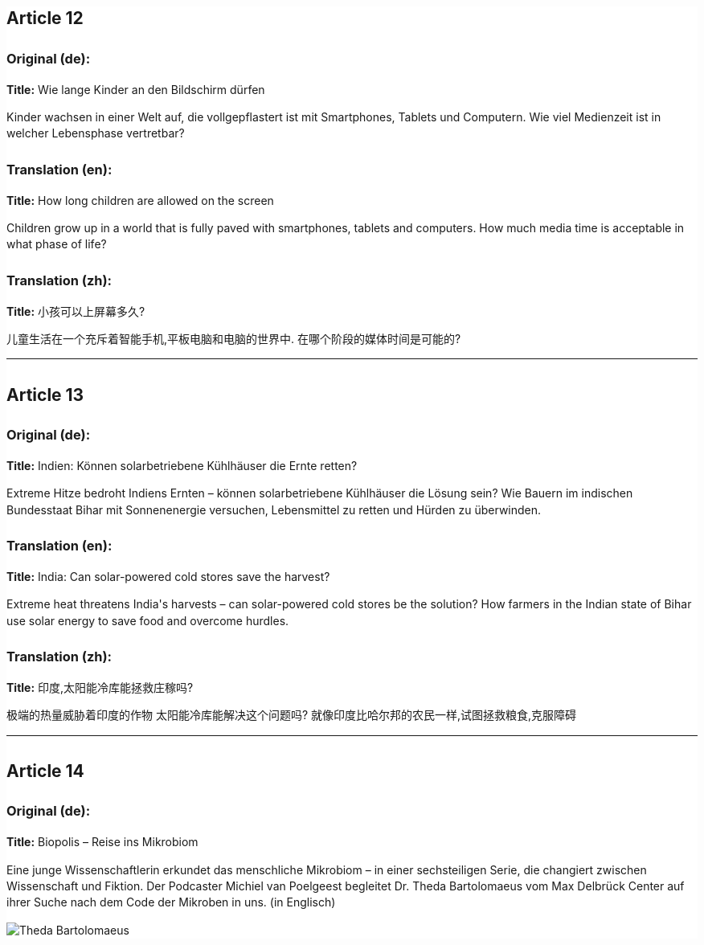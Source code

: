 ## Article 12
### Original (de):
**Title:** Wie lange Kinder an den Bildschirm dürfen

Kinder wachsen in einer Welt auf, die vollgepflastert ist mit Smartphones, Tablets und Computern. Wie viel Medienzeit ist in welcher Lebensphase vertretbar?

### Translation (en):
**Title:** How long children are allowed on the screen

Children grow up in a world that is fully paved with smartphones, tablets and computers. How much media time is acceptable in what phase of life?

### Translation (zh):
**Title:** 小孩可以上屏幕多久?

儿童生活在一个充斥着智能手机,平板电脑和电脑的世界中. 在哪个阶段的媒体时间是可能的?

---

## Article 13
### Original (de):
**Title:** Indien: Können solarbetriebene Kühlhäuser die Ernte retten?

Extreme Hitze bedroht Indiens Ernten – können solarbetriebene Kühlhäuser die Lösung sein? Wie Bauern im indischen Bundesstaat Bihar mit Sonnenenergie versuchen, Lebensmittel zu retten und Hürden zu überwinden.

### Translation (en):
**Title:** India: Can solar-powered cold stores save the harvest?

Extreme heat threatens India's harvests – can solar-powered cold stores be the solution? How farmers in the Indian state of Bihar use solar energy to save food and overcome hurdles.

### Translation (zh):
**Title:** 印度,太阳能冷库能拯救庄稼吗?

极端的热量威胁着印度的作物 太阳能冷库能解决这个问题吗? 就像印度比哈尔邦的农民一样,试图拯救粮食,克服障碍

---

## Article 14
### Original (de):
**Title:** Biopolis – Reise ins Mikrobiom

Eine junge Wissenschaftlerin erkundet das menschliche Mikrobiom – in einer sechsteiligen Serie, die changiert zwischen Wissenschaft und Fiktion. Der Podcaster Michiel van Poelgeest begleitet Dr. Theda Bartolomaeus vom Max Delbrück Center auf ihrer Suche nach dem Code der Mikroben in uns. (in Englisch)
<p></p>
  <img alt="Theda Bartolomaeus" height="200" src="https://www.mdc-berlin.de/system/files/styles/mdc_inline_small_mdc_phablet_1x/private/2025-07/rn_image_picker_lib_temp_7c0c8b45-42be-48ad-b853-cbeef4a8bc06.jpg?h=4521fff0&amp;itok=EjrYGyxS" width="320" />

